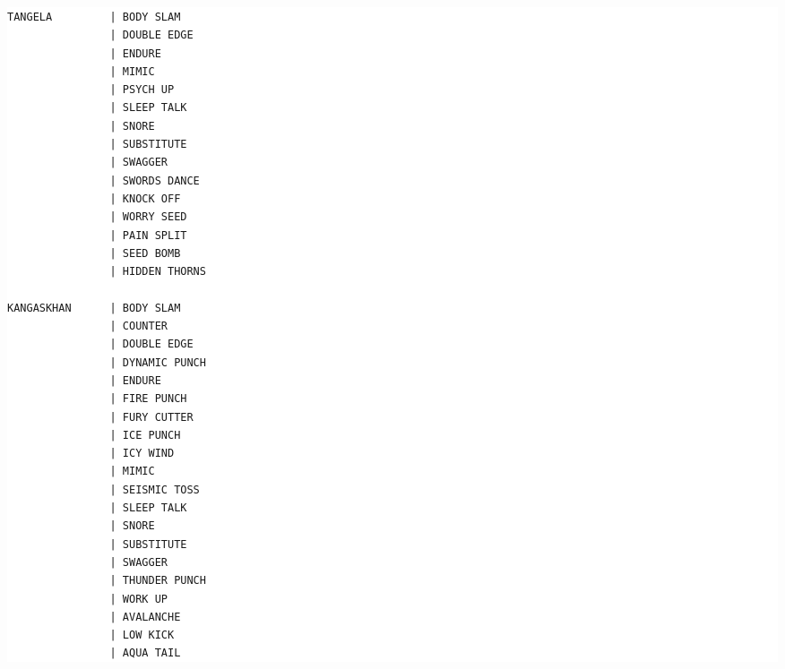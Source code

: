     TANGELA     	| BODY SLAM
                    | DOUBLE EDGE
                    | ENDURE
                    | MIMIC
                    | PSYCH UP
                    | SLEEP TALK
                    | SNORE
                    | SUBSTITUTE
                    | SWAGGER
                    | SWORDS DANCE
                    | KNOCK OFF
                    | WORRY SEED
                    | PAIN SPLIT
                    | SEED BOMB
                    | HIDDEN THORNS

    KANGASKHAN  	| BODY SLAM
                    | COUNTER
                    | DOUBLE EDGE
                    | DYNAMIC PUNCH
                    | ENDURE
                    | FIRE PUNCH
                    | FURY CUTTER
                    | ICE PUNCH
                    | ICY WIND
                    | MIMIC
                    | SEISMIC TOSS
                    | SLEEP TALK
                    | SNORE
                    | SUBSTITUTE
                    | SWAGGER
                    | THUNDER PUNCH
                    | WORK UP
                    | AVALANCHE
                    | LOW KICK
                    | AQUA TAIL
